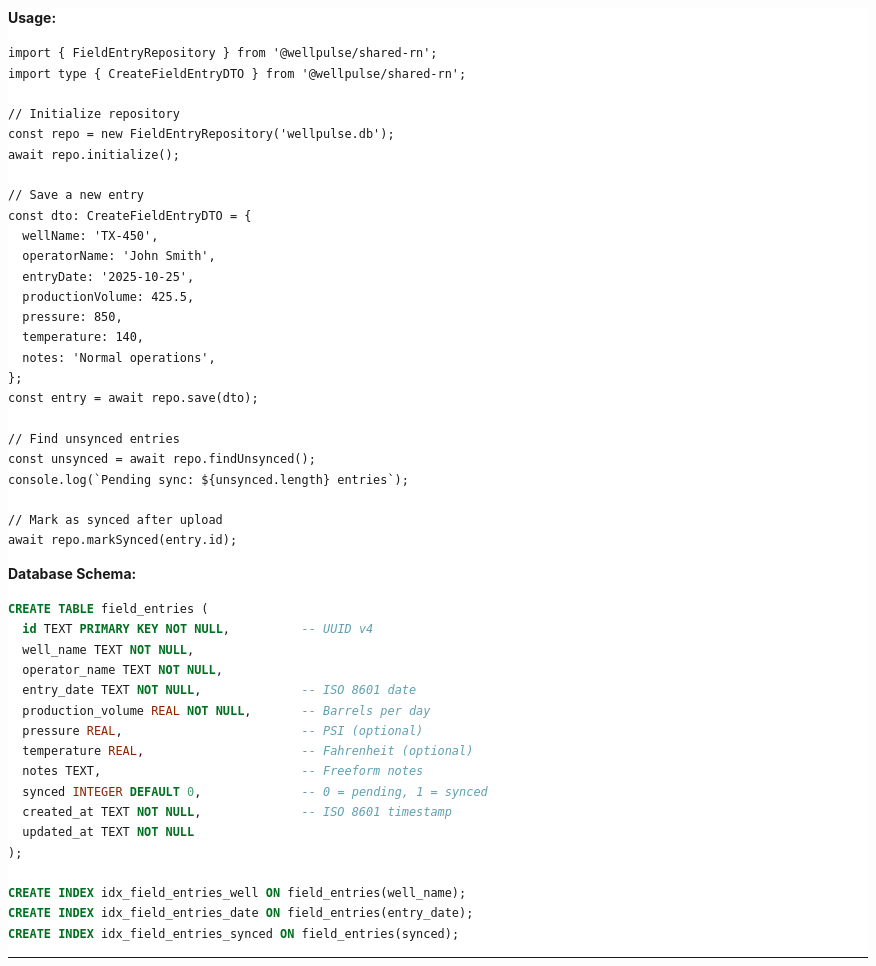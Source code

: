 **Usage:**

```tsx
import { FieldEntryRepository } from '@wellpulse/shared-rn';
import type { CreateFieldEntryDTO } from '@wellpulse/shared-rn';

// Initialize repository
const repo = new FieldEntryRepository('wellpulse.db');
await repo.initialize();

// Save a new entry
const dto: CreateFieldEntryDTO = {
  wellName: 'TX-450',
  operatorName: 'John Smith',
  entryDate: '2025-10-25',
  productionVolume: 425.5,
  pressure: 850,
  temperature: 140,
  notes: 'Normal operations',
};
const entry = await repo.save(dto);

// Find unsynced entries
const unsynced = await repo.findUnsynced();
console.log(`Pending sync: ${unsynced.length} entries`);

// Mark as synced after upload
await repo.markSynced(entry.id);
```

**Database Schema:**

```sql
CREATE TABLE field_entries (
  id TEXT PRIMARY KEY NOT NULL,          -- UUID v4
  well_name TEXT NOT NULL,
  operator_name TEXT NOT NULL,
  entry_date TEXT NOT NULL,              -- ISO 8601 date
  production_volume REAL NOT NULL,       -- Barrels per day
  pressure REAL,                         -- PSI (optional)
  temperature REAL,                      -- Fahrenheit (optional)
  notes TEXT,                            -- Freeform notes
  synced INTEGER DEFAULT 0,              -- 0 = pending, 1 = synced
  created_at TEXT NOT NULL,              -- ISO 8601 timestamp
  updated_at TEXT NOT NULL
);

CREATE INDEX idx_field_entries_well ON field_entries(well_name);
CREATE INDEX idx_field_entries_date ON field_entries(entry_date);
CREATE INDEX idx_field_entries_synced ON field_entries(synced);
```

---
